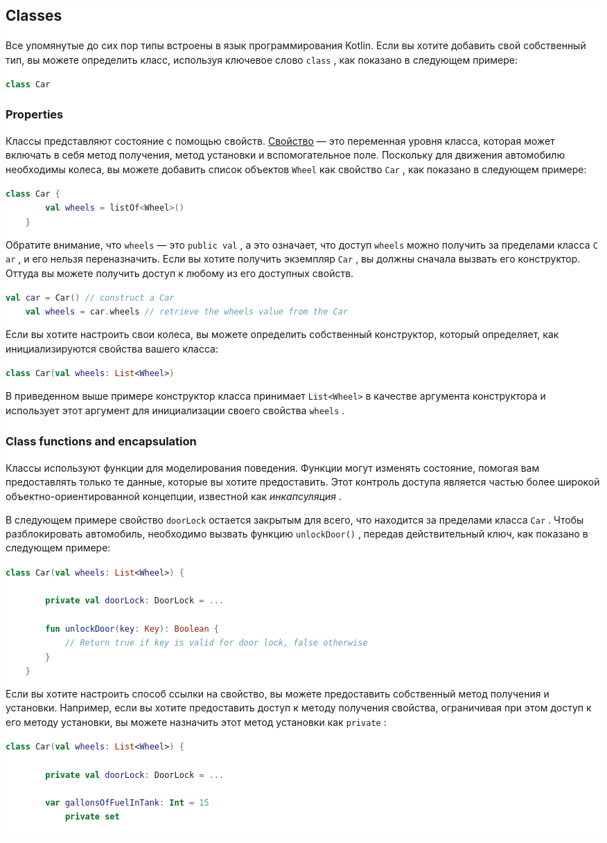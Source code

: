 ## Classes

Все упомянутые до сих пор типы встроены в язык программирования Kotlin. Если вы хотите добавить свой собственный тип, вы можете определить класс, используя ключевое слово `class` , как показано в следующем примере:
```Kotlin
class Car
```
### Properties

Классы представляют состояние с помощью свойств. [Свойство](https://kotlinlang.org/docs/reference/properties.html) — это переменная уровня класса, которая может включать в себя метод получения, метод установки и вспомогательное поле. Поскольку для движения автомобилю необходимы колеса, вы можете добавить список объектов `Wheel` как свойство `Car` , как показано в следующем примере:
```Kotlin
class Car {
        val wheels = listOf<Wheel>()
    }
```
Обратите внимание, что `wheels` — это `public val` , а это означает, что доступ `wheels` можно получить за пределами класса `Car` , и его нельзя переназначить. Если вы хотите получить экземпляр `Car` , вы должны сначала вызвать его конструктор. Оттуда вы можете получить доступ к любому из его доступных свойств.
```Kotlin
val car = Car() // construct a Car
    val wheels = car.wheels // retrieve the wheels value from the Car
```
Если вы хотите настроить свои колеса, вы можете определить собственный конструктор, который определяет, как инициализируются свойства вашего класса:
```Kotlin
class Car(val wheels: List<Wheel>)
```
В приведенном выше примере конструктор класса принимает `List<Wheel>` в качестве аргумента конструктора и использует этот аргумент для инициализации своего свойства `wheels` .

### Class functions and encapsulation

Классы используют функции для моделирования поведения. Функции могут изменять состояние, помогая вам предоставлять только те данные, которые вы хотите предоставить. Этот контроль доступа является частью более широкой объектно-ориентированной концепции, известной как _инкапсуляция_ .

В следующем примере свойство `doorLock` остается закрытым для всего, что находится за пределами класса `Car` . Чтобы разблокировать автомобиль, необходимо вызвать функцию `unlockDoor()` , передав действительный ключ, как показано в следующем примере:
```Kotlin
class Car(val wheels: List<Wheel>) {
    
        private val doorLock: DoorLock = ...
    
        fun unlockDoor(key: Key): Boolean {
            // Return true if key is valid for door lock, false otherwise
        }
    }
```
Если вы хотите настроить способ ссылки на свойство, вы можете предоставить собственный метод получения и установки. Например, если вы хотите предоставить доступ к методу получения свойства, ограничивая при этом доступ к его методу установки, вы можете назначить этот метод установки как `private` :
```Kotlin
class Car(val wheels: List<Wheel>) {
    
        private val doorLock: DoorLock = ...
    
        var gallonsOfFuelInTank: Int = 15
            private set
    
```